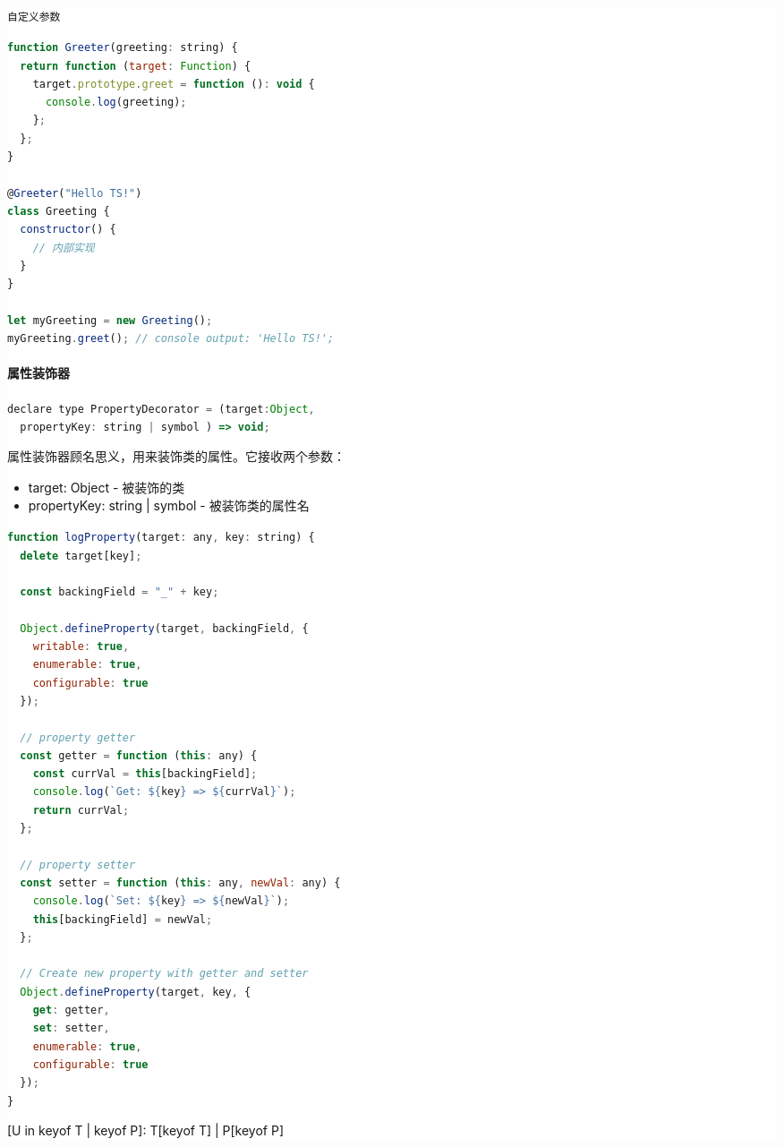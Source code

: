 `自定义参数`
```js
function Greeter(greeting: string) {
  return function (target: Function) {
    target.prototype.greet = function (): void {
      console.log(greeting);
    };
  };
}

@Greeter("Hello TS!")
class Greeting {
  constructor() {
    // 内部实现
  }
}

let myGreeting = new Greeting();
myGreeting.greet(); // console output: 'Hello TS!';
```

#### 属性装饰器
```js
declare type PropertyDecorator = (target:Object, 
  propertyKey: string | symbol ) => void;
```

属性装饰器顾名思义，用来装饰类的属性。它接收两个参数：
- target: Object - 被装饰的类
- propertyKey: string | symbol - 被装饰类的属性名

```js
function logProperty(target: any, key: string) {
  delete target[key];

  const backingField = "_" + key;

  Object.defineProperty(target, backingField, {
    writable: true,
    enumerable: true,
    configurable: true
  });

  // property getter
  const getter = function (this: any) {
    const currVal = this[backingField];
    console.log(`Get: ${key} => ${currVal}`);
    return currVal;
  };

  // property setter
  const setter = function (this: any, newVal: any) {
    console.log(`Set: ${key} => ${newVal}`);
    this[backingField] = newVal;
  };

  // Create new property with getter and setter
  Object.defineProperty(target, key, {
    get: getter,
    set: setter,
    enumerable: true,
    configurable: true
  });
}

```

  [p in Keys]: any
  [U in keyof T | keyof P]: T[keyof T] | P[keyof P]
